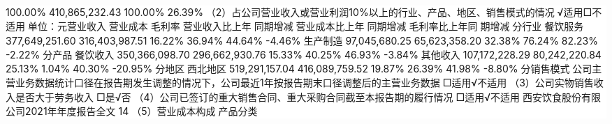 100.00%
410,865,232.43
100.00%
26.39%
（2）占公司营业收入或营业利润10%以上的行业、产品、地区、销售模式的情况
√适用□不适用
单位：元营业收入
营业成本
毛利率
营业收入比上年
同期增减
营业成本比上年
同期增减
毛利率比上年同
期增减
分行业
餐饮服务
377,649,251.60
316,403,987.51
16.22%
36.94%
44.64%
-4.46%
生产制造
97,045,680.25
65,623,358.20
32.38%
76.24%
82.23%
-2.22%
分产品
餐饮收入
350,366,098.70
296,662,930.76
15.33%
40.25%
46.93%
-3.84%
其他收入
107,172,228.29
80,242,220.84
25.13%
1.04%
40.30%
-20.95%
分地区
西北地区
519,291,157.04
416,089,759.52
19.87%
26.39%
41.98%
-8.80%
分销售模式
公司主营业务数据统计口径在报告期发生调整的情况下，公司最近1年按报告期末口径调整后的主营业务数据
□适用√不适用
（3）公司实物销售收入是否大于劳务收入
□是√否
（4）公司已签订的重大销售合同、重大采购合同截至本报告期的履行情况
□适用√不适用
西安饮食股份有限公司2021年年度报告全文
14
（5）营业成本构成
产品分类